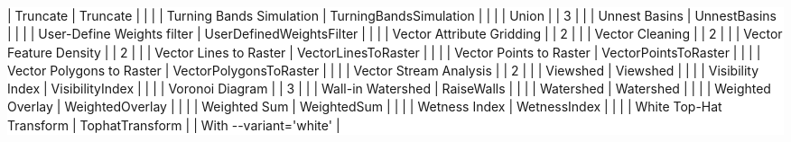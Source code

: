 | Truncate                                          | Truncate                            |          |                                                                                                                                                                                     |
| Turning Bands Simulation                          | TurningBandsSimulation              |          |                                                                                                                                                                                     |
| Union                                             |                                     | 3        |                                                                                                                                                                                     |
| Unnest Basins                                     | UnnestBasins                        |          |                                                                                                                                                                                     |
| User-Define Weights filter                        | UserDefinedWeightsFilter            |          |                                                                                                                                                                                     |
| Vector Attribute Gridding                         |                                     | 2        |                                                                                                                                                                                     |
| Vector Cleaning                                   |                                     | 2        |                                                                                                                                                                                     |
| Vector Feature Density                            |                                     | 2        |                                                                                                                                                                                     |
| Vector Lines to Raster                            | VectorLinesToRaster                 |          |                                                                                                                                                                                     |
| Vector Points to Raster                           | VectorPointsToRaster                |          |                                                                                                                                                                                     |
| Vector Polygons to Raster                         | VectorPolygonsToRaster              |          |                                                                                                                                                                                     |
| Vector Stream Analysis                            |                                     | 2        |                                                                                                                                                                                     |
| Viewshed                                          | Viewshed                            |          |                                                                                                                                                                                     |
| Visibility Index                                  | VisibilityIndex                     |          |                                                                                                                                                                                     |
| Voronoi Diagram                                   |                                     | 3        |                                                                                                                                                                                     |
| Wall-in Watershed                                 | RaiseWalls                          |          |                                                                                                                                                                                     |
| Watershed                                         | Watershed                           |          |                                                                                                                                                                                     |
| Weighted Overlay                                  | WeightedOverlay                     |          |                                                                                                                                                                                     |
| Weighted Sum                                      | WeightedSum                         |          |                                                                                                                                                                                     |
| Wetness Index                                     | WetnessIndex                        |          |                                                                                                                                                                                     |
| White Top-Hat Transform                           | TophatTransform                     |          | With --variant='white'                                                                                                                                                              |